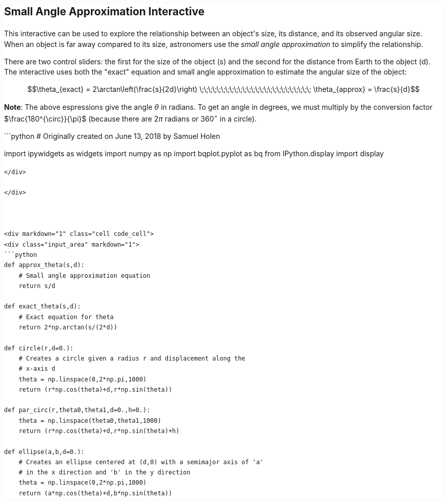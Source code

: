 
</div>
</div>
</div>



## Small Angle Approximation Interactive

This interactive can be used to explore the relationship between an object's size, its distance, and its observed angular size.  When an object is far away compared to its size, astronomers use the *small angle approximation* to simplify the relationship.

There are two control sliders: the first for the size of the object (s) and the second for the distance from Earth to the object (d). The interactive uses both the "exact" equation and small angle approximation to estimate the angular size of the object:

$$\theta_{exact} = 2\arctan\left(\frac{s}{2d}\right) \;\;\;\;\;\;\;\;\;\;\;\;\;\;\;\;\;\;\;\;\;\;\;\;\;\; \theta_{approx} = \frac{s}{d}$$

**Note**: The above espressions give the angle $\theta$ in radians. To get an angle in degrees, we must multiply by the conversion factor $\frac{180^{\circ}}{\pi}$ (because there are $2\pi$ radians or $360^{\circ}$ in a circle).



<div markdown="1" class="cell code_cell">
<div class="input_area" markdown="1">
```python
# Originally created on June 13, 2018 by Samuel Holen

import ipywidgets as widgets
import numpy as np
import bqplot.pyplot as bq
from IPython.display import display

```
</div>

</div>



<div markdown="1" class="cell code_cell">
<div class="input_area" markdown="1">
```python
def approx_theta(s,d):
    # Small angle approximation equation
    return s/d

def exact_theta(s,d):
    # Exact equation for theta
    return 2*np.arctan(s/(2*d))

def circle(r,d=0.):
    # Creates a circle given a radius r and displacement along the 
    # x-axis d 
    theta = np.linspace(0,2*np.pi,1000)
    return (r*np.cos(theta)+d,r*np.sin(theta))

def par_circ(r,theta0,theta1,d=0.,h=0.):
    theta = np.linspace(theta0,theta1,1000)
    return (r*np.cos(theta)+d,r*np.sin(theta)+h)

def ellipse(a,b,d=0.):
    # Creates an ellipse centered at (d,0) with a semimajor axis of 'a'
    # in the x direction and 'b' in the y direction
    theta = np.linspace(0,2*np.pi,1000)
    return (a*np.cos(theta)+d,b*np.sin(theta))

```